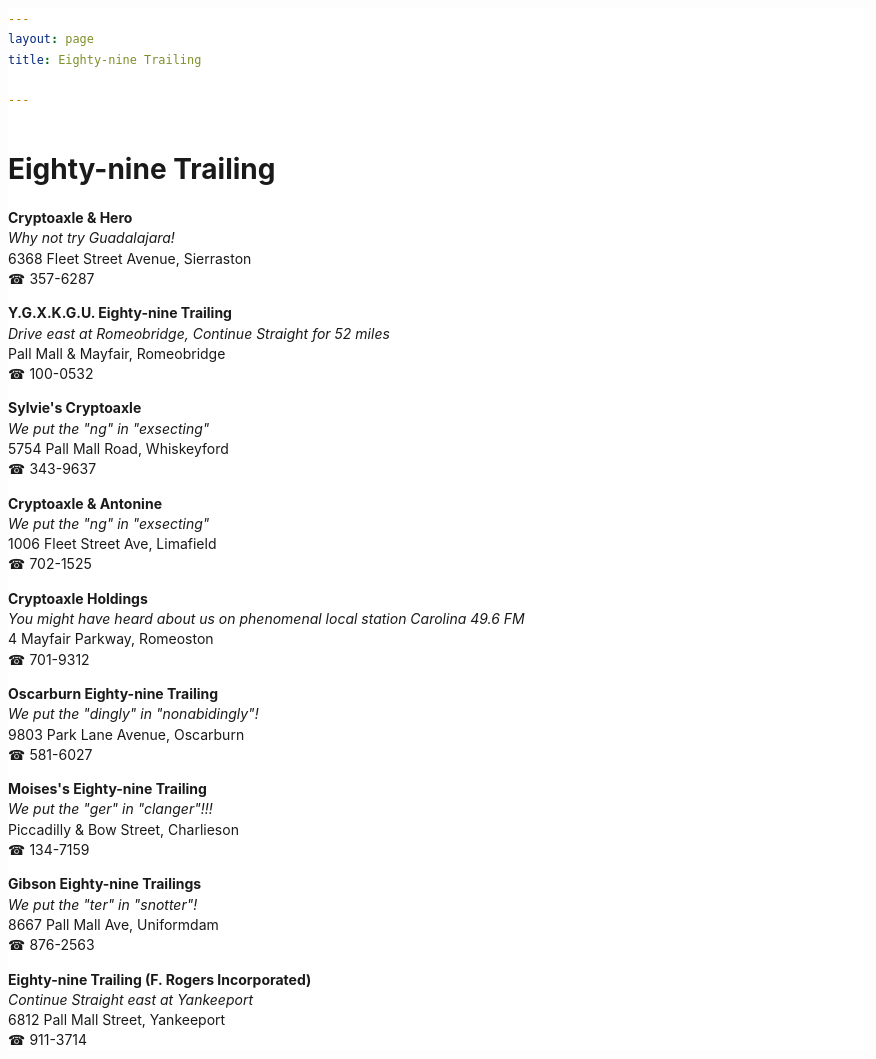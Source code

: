 ```yaml
---
layout: page 
title: Eighty-nine Trailing

---
```



# Eighty-nine Trailing


 **Cryptoaxle & Hero**  
_Why not try Guadalajara!_  
6368 Fleet Street Avenue, Sierraston  
☎ 357-6287

**Y.G.X.K.G.U. Eighty-nine Trailing**  
_Drive east at Romeobridge, Continue Straight for 52 miles_  
Pall Mall & Mayfair, Romeobridge  
☎ 100-0532

**Sylvie's Cryptoaxle**  
_We put the "ng" in "exsecting"_  
5754 Pall Mall Road, Whiskeyford  
☎ 343-9637

**Cryptoaxle & Antonine**  
_We put the "ng" in "exsecting"_  
1006 Fleet Street Ave, Limafield  
☎ 702-1525

**Cryptoaxle Holdings**  
_You might have heard about us on phenomenal local station Carolina 49.6 FM_  
4 Mayfair Parkway, Romeoston  
☎ 701-9312

**Oscarburn Eighty-nine Trailing**  
_We put the "dingly" in "nonabidingly"!_  
9803 Park Lane Avenue, Oscarburn  
☎ 581-6027

**Moises's Eighty-nine Trailing**  
_We put the "ger" in "clanger"!!!_  
Piccadilly & Bow Street, Charlieson  
☎ 134-7159

**Gibson Eighty-nine Trailings**  
_We put the "ter" in "snotter"!_  
8667 Pall Mall Ave, Uniformdam  
☎ 876-2563

**Eighty-nine Trailing (F. Rogers Incorporated)**  
_Continue Straight east at Yankeeport_  
6812 Pall Mall Street, Yankeeport  
☎ 911-3714
